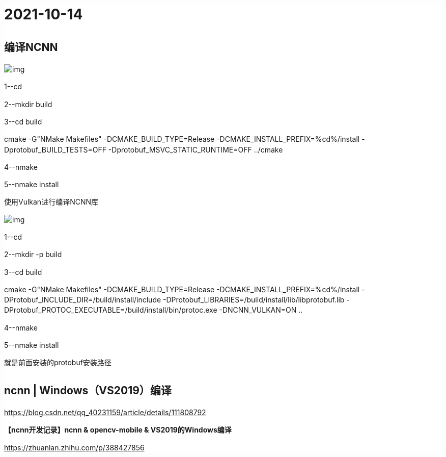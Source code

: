 



# 2021-10-14

## 编译NCNN

![img](NCNN—learning2021.assets/clip_image002.png)

1--cd <protobuf-root-dir>

2--mkdir build

3--cd build

cmake -G"NMake Makefiles" -DCMAKE_BUILD_TYPE=Release -DCMAKE_INSTALL_PREFIX=%cd%/install -Dprotobuf_BUILD_TESTS=OFF -Dprotobuf_MSVC_STATIC_RUNTIME=OFF ../cmake

4--nmake

5--nmake install

 

 

使用Vulkan进行编译NCNN库

![img](NCNN—learning2021.assets/clip_image004.png)

1--cd <ncnn-root-dir>

2--mkdir -p build

3--cd build

cmake -G"NMake Makefiles" -DCMAKE_BUILD_TYPE=Release -DCMAKE_INSTALL_PREFIX=%cd%/install -DProtobuf_INCLUDE_DIR=<protobuf-root-dir>/build/install/include -DProtobuf_LIBRARIES=<protobuf-root-dir>/build/install/lib/libprotobuf.lib -DProtobuf_PROTOC_EXECUTABLE=<protobuf-root-dir>/build/install/bin/protoc.exe -DNCNN_VULKAN=ON ..

4--nmake

5--nmake install

 

 

<protobuf-root-dir>就是前面安装的protobuf安装路径

 

##  ncnn | Windows（VS2019）编译

https://blog.csdn.net/qq_40231159/article/details/111808792

**【ncnn开发记录】ncnn & opencv-mobile &  VS2019的Windows编译**

https://zhuanlan.zhihu.com/p/388427856
